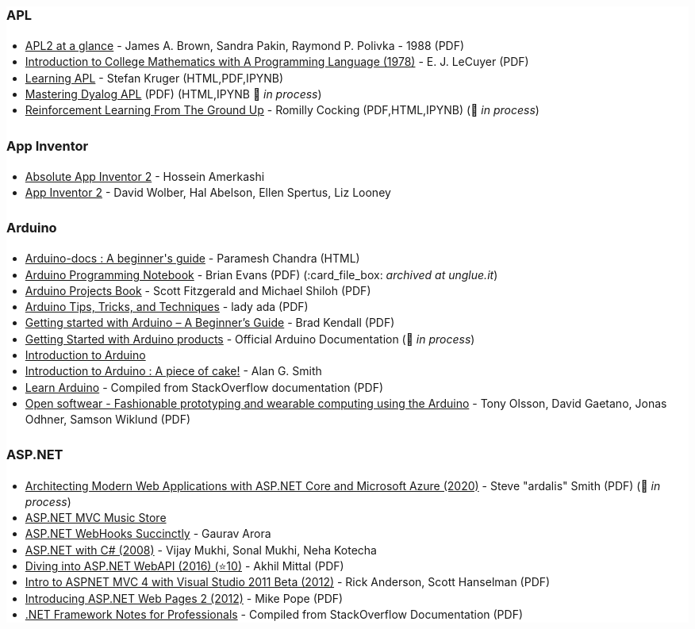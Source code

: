 ### APL

*   [APL2 at a glance](https://ia801009.us.archive.org/28/items/apl-2-at-a-glance-brown-pakin-polivka/APL2_at_a_Glance_-_Brown_Pakin_Polivka.pdf) - James A. Brown, Sandra Pakin, Raymond P. Polivka - 1988 (PDF)
*   [Introduction to College Mathematics with A Programming Language (1978)](http://www.softwarepreservation.org/projects/apl/Books/CollegeMathematicswithAPL) - E. J. LeCuyer (PDF)
*   [Learning APL](https://xpqz.github.io/learnapl) - Stefan Kruger (HTML,PDF,IPYNB)
*   [Mastering Dyalog APL](http://www.dyalog.com/mastering-dyalog-apl.htm) (PDF) (HTML,IPYNB :construction: *in process*)
*   [Reinforcement Learning From The Ground Up](https://romilly.github.io/o-x-o) - Romilly Cocking (PDF,HTML,IPYNB) (:construction: *in process*)

### App Inventor

*   [Absolute App Inventor 2](https://amerkashi.wordpress.com/2015/02/16/absolute-app-inventor-2-book/) - Hossein Amerkashi
*   [App Inventor 2](http://www.appinventor.org/book2) - David Wolber, Hal Abelson, Ellen Spertus, Liz Looney

### Arduino

*   [Arduino-docs : A beginner's guide](https://arduino-doc.readthedocs.io/en/latest/) - Paramesh Chandra (HTML)
*   [Arduino Programming Notebook](https://unglue.it/work/152452) - Brian Evans (PDF) (:card\_file\_box: *archived at unglue.it*)
*   [Arduino Projects Book](https://www.eitkw.com/wp-content/uploads/2020/03/Arduino_Projects_Book.pdf) - Scott Fitzgerald and Michael Shiloh (PDF)
*   [Arduino Tips, Tricks, and Techniques](https://cdn-learn.adafruit.com/downloads/pdf/arduino-tips-tricks-and-techniques.pdf) - lady ada (PDF)
*   [Getting started with Arduino – A Beginner’s Guide](http://manuals.makeuseof.com.s3.amazonaws.com/for-mobile/Arduino_-_MakeUseOf.com.pdf) - Brad Kendall (PDF)
*   [Getting Started with Arduino products](https://www.arduino.cc/en/Guide) - Official Arduino Documentation (:construction: *in process*)
*   [Introduction to Arduino](http://playground.arduino.cc/Main/ManualsAndCurriculum)
*   [Introduction to Arduino : A piece of cake!](http://www.introtoarduino.com) - Alan G. Smith
*   [Learn Arduino](https://riptutorial.com/Download/arduino.pdf) - Compiled from StackOverflow documentation (PDF)
*   [Open softwear - Fashionable prototyping and wearable computing using the Arduino](https://softwear.cc/book/files/Open_Softwear-beta090712.pdf) - Tony Olsson, David Gaetano, Jonas Odhner, Samson Wiklund (PDF)

### ASP.NET

*   [Architecting Modern Web Applications with ASP.NET Core and Microsoft Azure (2020)](https://aka.ms/webappebook) - Steve "ardalis" Smith (PDF) (:construction: *in process*)
*   [ASP.NET MVC Music Store](http://mvcmusicstore.codeplex.com)
*   [ASP.NET WebHooks Succinctly](https://www.syncfusion.com/ebooks/aspnet_webhooks_succinctly) - Gaurav Arora
*   [ASP.NET with C# (2008)](http://www.vijaymukhi.com/documents/books/vsnet/content.htm) - Vijay Mukhi, Sonal Mukhi, Neha Kotecha
*   [Diving into ASP.NET WebAPI (2016) (⭐10)](https://github.com/akhilmittal/FreeBooks/) - Akhil Mittal (PDF)
*   [Intro to ASPNET MVC 4 with Visual Studio 2011 Beta (2012)](http://download.microsoft.com/download/0/f/b/0fbfaa46-2bfd-478f-8e56-7bf3c672df9d/intro%20to%20asp.net%20mvc%204%20with%20visual%20studio%20-%20beta.pdf) - Rick Anderson, Scott Hanselman (PDF)
*   [Introducing ASP.NET Web Pages 2 (2012)](https://download.microsoft.com/download/0/F/B/0FBFAA46-2BFD-478F-8E56-7BF3C672DF9D/Introducing%20ASP.NET%20Web%20Pages%202.pdf) - Mike Pope (PDF)
*   [.NET Framework Notes for Professionals](https://books.goalkicker.com/DotNETFrameworkBook/DotNETFrameworkNotesForProfessionals.pdf) - Compiled from StackOverflow Documentation (PDF)
